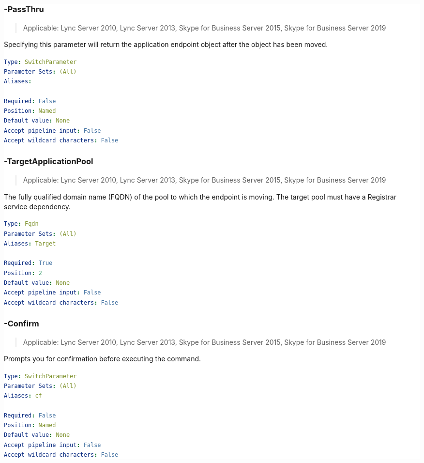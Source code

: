 ### -PassThru

> Applicable: Lync Server 2010, Lync Server 2013, Skype for Business Server 2015, Skype for Business Server 2019

Specifying this parameter will return the application endpoint object after the object has been moved.

```yaml
Type: SwitchParameter
Parameter Sets: (All)
Aliases:

Required: False
Position: Named
Default value: None
Accept pipeline input: False
Accept wildcard characters: False
```

### -TargetApplicationPool

> Applicable: Lync Server 2010, Lync Server 2013, Skype for Business Server 2015, Skype for Business Server 2019

The fully qualified domain name (FQDN) of the pool to which the endpoint is moving.
The target pool must have a Registrar service dependency.

```yaml
Type: Fqdn
Parameter Sets: (All)
Aliases: Target

Required: True
Position: 2
Default value: None
Accept pipeline input: False
Accept wildcard characters: False
```

### -Confirm

> Applicable: Lync Server 2010, Lync Server 2013, Skype for Business Server 2015, Skype for Business Server 2019

Prompts you for confirmation before executing the command.

```yaml
Type: SwitchParameter
Parameter Sets: (All)
Aliases: cf

Required: False
Position: Named
Default value: None
Accept pipeline input: False
Accept wildcard characters: False
```
